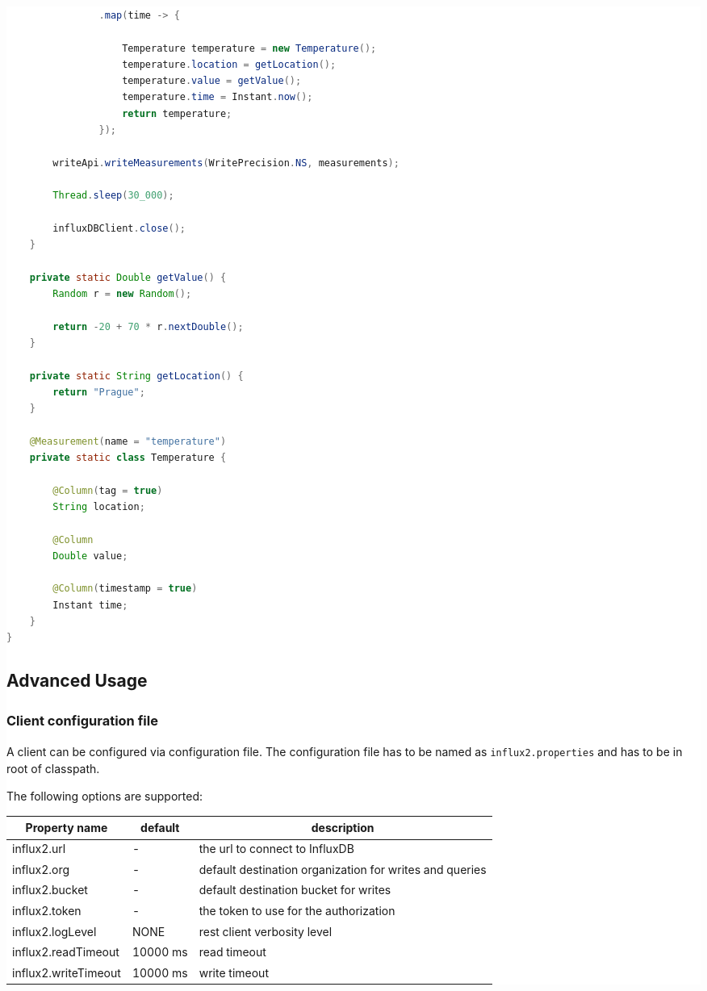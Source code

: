 ```java
                .map(time -> {

                    Temperature temperature = new Temperature();
                    temperature.location = getLocation();
                    temperature.value = getValue();
                    temperature.time = Instant.now();
                    return temperature;
                });

        writeApi.writeMeasurements(WritePrecision.NS, measurements);

        Thread.sleep(30_000);

        influxDBClient.close();
    }

    private static Double getValue() {
        Random r = new Random();

        return -20 + 70 * r.nextDouble();
    }

    private static String getLocation() {
        return "Prague";
    }

    @Measurement(name = "temperature")
    private static class Temperature {

        @Column(tag = true)
        String location;

        @Column
        Double value;

        @Column(timestamp = true)
        Instant time;
    }
}
```
## Advanced Usage

### Client configuration file

A client can be configured via configuration file. The configuration file has to be named as `influx2.properties` and has to be in root of classpath.

The following options are supported:

| Property name             | default   | description |
| --------------------------|-----------|-------------| 
| influx2.url               | -         | the url to connect to InfluxDB |
| influx2.org               | -         | default destination organization for writes and queries |
| influx2.bucket            | -         | default destination bucket for writes |
| influx2.token             | -         | the token to use for the authorization |
| influx2.logLevel          | NONE      | rest client verbosity level |
| influx2.readTimeout       | 10000 ms  | read timeout |
| influx2.writeTimeout      | 10000 ms  | write timeout |